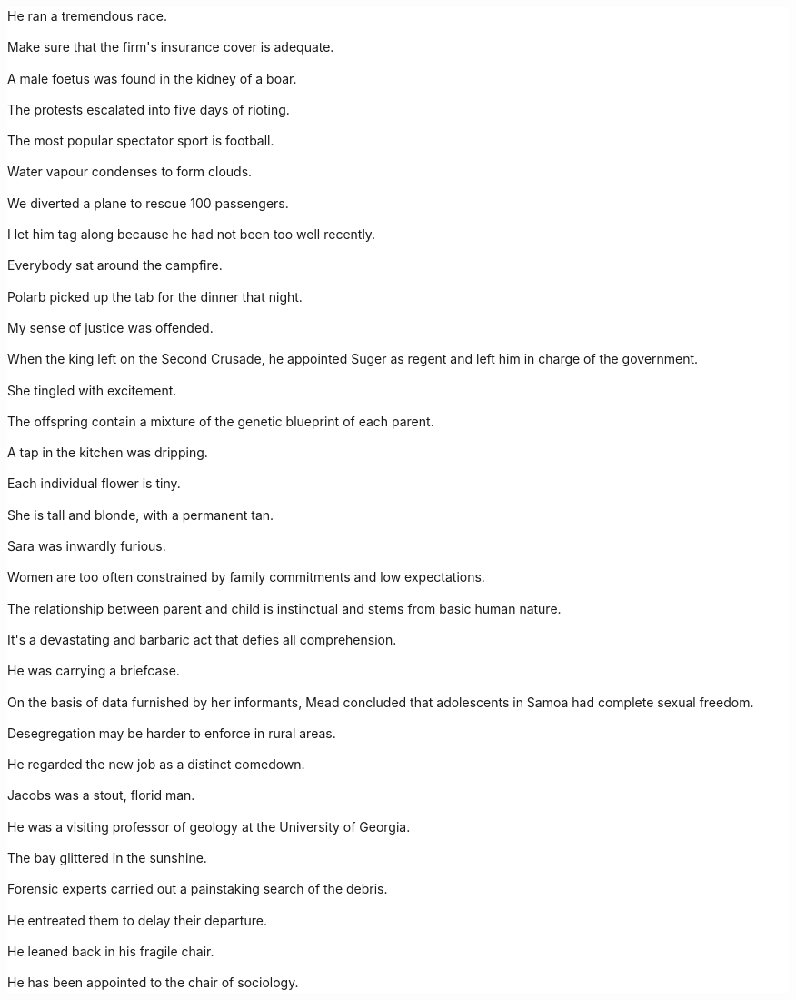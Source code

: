He ran a tremendous race.

Make sure that the firm's insurance cover is adequate.

A male foetus was found in the kidney of a boar.

The protests escalated into five days of rioting.

The most popular spectator sport is football.

Water vapour condenses to form clouds.

We diverted a plane to rescue 100 passengers.

I let him tag along because he had not been too well recently.

Everybody sat around the campfire.

Polarb picked up the tab for the dinner that night.

My sense of justice was offended.

When the king left on the Second Crusade, he appointed Suger as regent and left him in charge of the government.

She tingled with excitement.

The offspring contain a mixture of the genetic blueprint of each parent.

A tap in the kitchen was dripping.

Each individual flower is tiny.

She is tall and blonde, with a permanent tan.

Sara was inwardly furious.

Women are too often constrained by family commitments and low expectations.

The relationship between parent and child is instinctual and stems from basic human nature.

It's a devastating and barbaric act that defies all comprehension.

He was carrying a briefcase.

On the basis of data furnished by her informants, Mead concluded that adolescents in Samoa had complete sexual freedom.

Desegregation may be harder to enforce in rural areas.

He regarded the new job as a distinct comedown.

Jacobs was a stout, florid man.

He was a visiting professor of geology at the University of Georgia.

The bay glittered in the sunshine.

Forensic experts carried out a painstaking search of the debris.

He entreated them to delay their departure.

He leaned back in his fragile chair.

He has been appointed to the chair of sociology.
